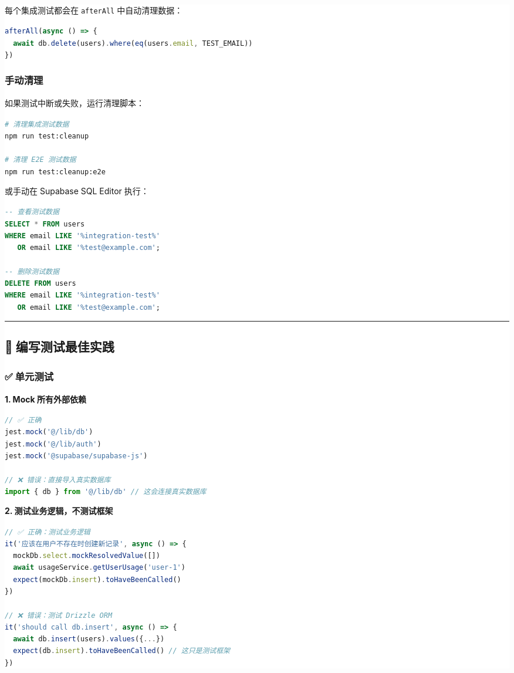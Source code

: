 每个集成测试都会在 `afterAll` 中自动清理数据：

```typescript
afterAll(async () => {
  await db.delete(users).where(eq(users.email, TEST_EMAIL))
})
```

### 手动清理

如果测试中断或失败，运行清理脚本：

```bash
# 清理集成测试数据
npm run test:cleanup

# 清理 E2E 测试数据
npm run test:cleanup:e2e
```

或手动在 Supabase SQL Editor 执行：

```sql
-- 查看测试数据
SELECT * FROM users 
WHERE email LIKE '%integration-test%' 
   OR email LIKE '%test@example.com';

-- 删除测试数据
DELETE FROM users 
WHERE email LIKE '%integration-test%' 
   OR email LIKE '%test@example.com';
```

---

## 📝 编写测试最佳实践

### ✅ 单元测试

**1. Mock 所有外部依赖**

```typescript
// ✅ 正确
jest.mock('@/lib/db')
jest.mock('@/lib/auth')
jest.mock('@supabase/supabase-js')

// ❌ 错误：直接导入真实数据库
import { db } from '@/lib/db' // 这会连接真实数据库
```

**2. 测试业务逻辑，不测试框架**

```typescript
// ✅ 正确：测试业务逻辑
it('应该在用户不存在时创建新记录', async () => {
  mockDb.select.mockResolvedValue([])
  await usageService.getUserUsage('user-1')
  expect(mockDb.insert).toHaveBeenCalled()
})

// ❌ 错误：测试 Drizzle ORM
it('should call db.insert', async () => {
  await db.insert(users).values({...})
  expect(db.insert).toHaveBeenCalled() // 这只是测试框架
})
```
